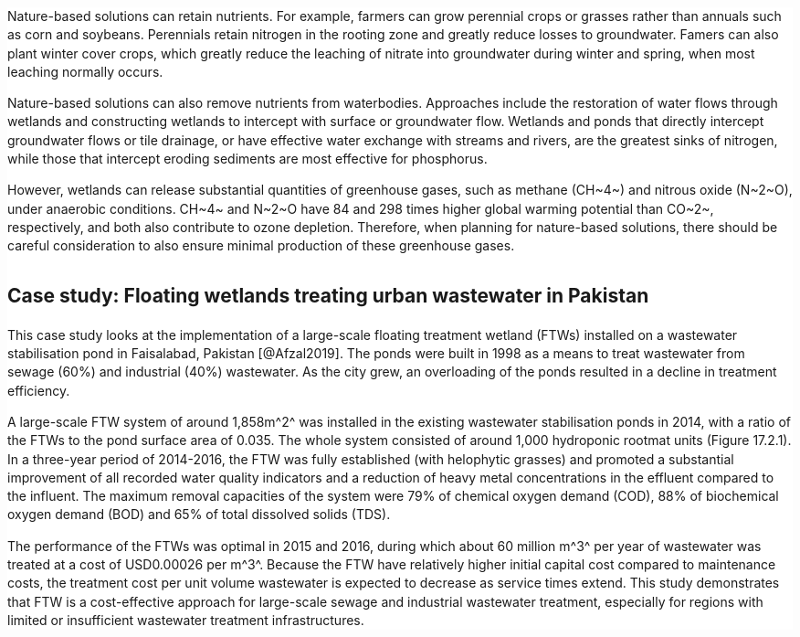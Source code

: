 Nature-based solutions can retain nutrients. For example, farmers can
grow perennial crops or grasses rather than annuals such as corn and
soybeans. Perennials retain nitrogen in the rooting zone and greatly
reduce losses to groundwater. Famers can also plant winter cover crops,
which greatly reduce the leaching of nitrate into groundwater during
winter and spring, when most leaching normally occurs.

Nature-based solutions can also remove nutrients from waterbodies.
Approaches include the restoration of water flows through wetlands and
constructing wetlands to intercept with surface or groundwater flow.
Wetlands and ponds that directly intercept groundwater flows or tile
drainage, or have effective water exchange with streams and rivers, are
the greatest sinks of nitrogen, while those that intercept eroding
sediments are most effective for phosphorus.

However, wetlands can release substantial quantities of greenhouse
gases, such as methane (CH~4~) and nitrous oxide (N~2~O), under
anaerobic conditions. CH~4~ and N~2~O have 84 and 298 times higher
global warming potential than CO~2~, respectively, and both also
contribute to ozone depletion. Therefore, when planning for nature-based
solutions, there should be careful consideration to also ensure minimal
production of these greenhouse gases.

## Case study: Floating wetlands treating urban wastewater in Pakistan

This case study looks at the implementation of a large-scale floating
treatment wetland (FTWs) installed on a wastewater stabilisation pond in
Faisalabad, Pakistan [@Afzal2019]. The ponds were built in 1998 as a
means to treat wastewater from sewage (60%) and industrial (40%)
wastewater. As the city grew, an overloading of the ponds resulted in a
decline in treatment efficiency.

A large-scale FTW system of around 1,858m^2^ was installed in the
existing wastewater stabilisation ponds in 2014, with a ratio of the
FTWs to the pond surface area of 0.035. The whole system consisted of
around 1,000 hydroponic rootmat units (Figure 17.2.1). In a three-year
period of 2014-2016, the FTW was fully established (with helophytic
grasses) and promoted a substantial improvement of all recorded water
quality indicators and a reduction of heavy metal concentrations in the
effluent compared to the influent. The maximum removal capacities of the
system were 79% of chemical oxygen demand (COD), 88% of biochemical
oxygen demand (BOD) and 65% of total dissolved solids (TDS).

The performance of the FTWs was optimal in 2015 and 2016, during which
about 60 million m^3^ per year of wastewater was treated at a cost of
USD0.00026 per m^3^. Because the FTW have relatively higher initial
capital cost compared to maintenance costs, the treatment cost per unit
volume wastewater is expected to decrease as service times extend. This
study demonstrates that FTW is a cost-effective approach for large-scale
sewage and industrial wastewater treatment, especially for regions with
limited or insufficient wastewater treatment infrastructures.
